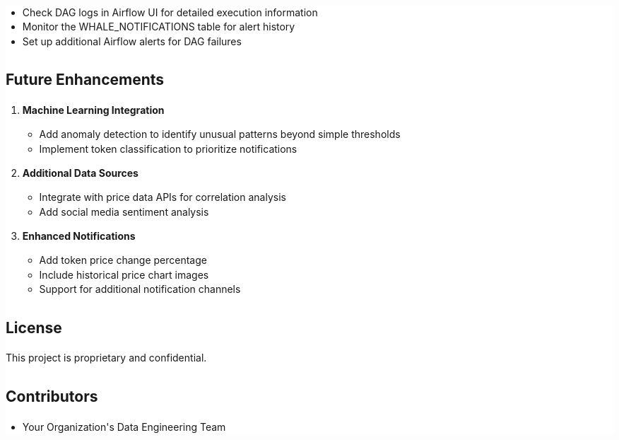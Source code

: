 - Check DAG logs in Airflow UI for detailed execution information
- Monitor the WHALE_NOTIFICATIONS table for alert history
- Set up additional Airflow alerts for DAG failures

## Future Enhancements

1. **Machine Learning Integration**
   - Add anomaly detection to identify unusual patterns beyond simple thresholds
   - Implement token classification to prioritize notifications

2. **Additional Data Sources**
   - Integrate with price data APIs for correlation analysis
   - Add social media sentiment analysis

3. **Enhanced Notifications**
   - Add token price change percentage
   - Include historical price chart images
   - Support for additional notification channels

## License

This project is proprietary and confidential.

## Contributors

- Your Organization's Data Engineering Team